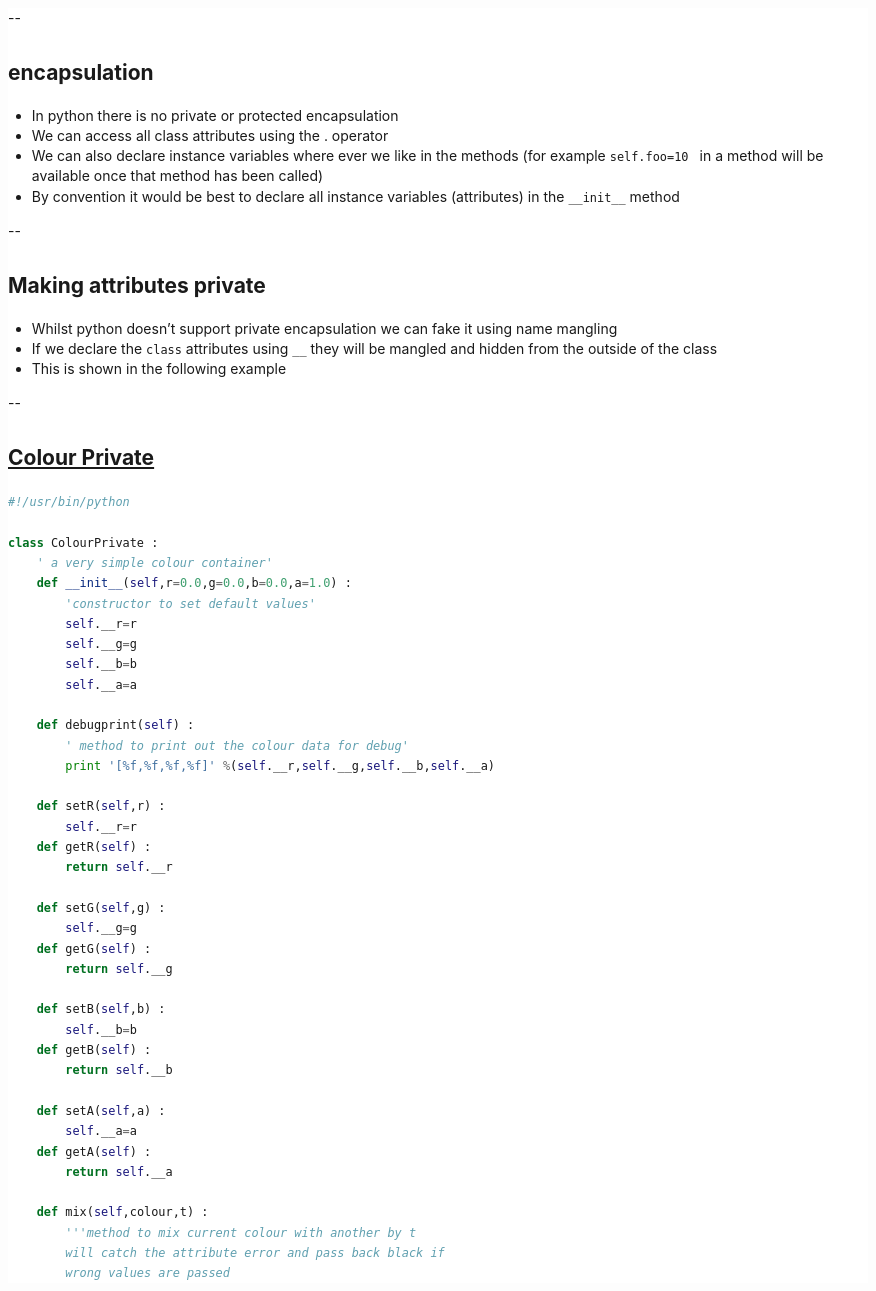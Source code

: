 --

## encapsulation

- In python there is no private or protected encapsulation
- We can access all class attributes using the . operator
- We can also declare instance variables where ever we like in the methods (for example ```self.foo=10 ``` in a method will be available once that method has been called)
- By convention it would be best to declare all instance variables (attributes) in the  ```__init__``` method

--

## Making attributes private
- Whilst python doesn’t support private encapsulation we can fake it using name mangling
- If we declare the ```class``` attributes using ```__``` they will be mangled and hidden from the outside of the class
- This is shown in the following example

--

## [Colour Private](https://github.com/NCCA/DemoPythonCode/blob/master/Classes/ColourPrivate.py)

```python
#!/usr/bin/python

class ColourPrivate :
	' a very simple colour container'
	def __init__(self,r=0.0,g=0.0,b=0.0,a=1.0) :
		'constructor to set default values'
		self.__r=r
		self.__g=g
		self.__b=b
		self.__a=a

	def debugprint(self) :
		' method to print out the colour data for debug'
		print '[%f,%f,%f,%f]' %(self.__r,self.__g,self.__b,self.__a)

	def setR(self,r) :
		self.__r=r
	def getR(self) :
		return self.__r

	def setG(self,g) :
		self.__g=g
	def getG(self) :
		return self.__g

	def setB(self,b) :
		self.__b=b
	def getB(self) :
		return self.__b

	def setA(self,a) :
		self.__a=a
	def getA(self) :
		return self.__a

	def mix(self,colour,t) :
		'''method to mix current colour with another by t
		will catch the attribute error and pass back black if
		wrong values are passed
```